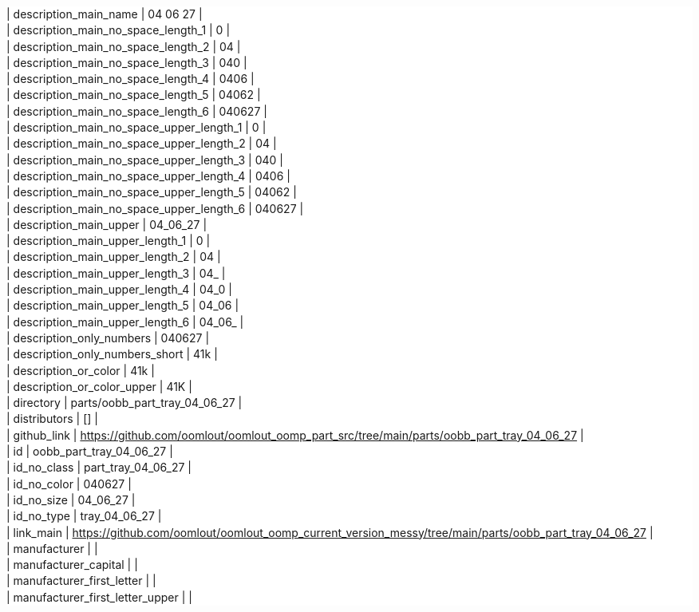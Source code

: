 | description_main_name | 04 06 27 |  
| description_main_no_space_length_1 | 0 |  
| description_main_no_space_length_2 | 04 |  
| description_main_no_space_length_3 | 040 |  
| description_main_no_space_length_4 | 0406 |  
| description_main_no_space_length_5 | 04062 |  
| description_main_no_space_length_6 | 040627 |  
| description_main_no_space_upper_length_1 | 0 |  
| description_main_no_space_upper_length_2 | 04 |  
| description_main_no_space_upper_length_3 | 040 |  
| description_main_no_space_upper_length_4 | 0406 |  
| description_main_no_space_upper_length_5 | 04062 |  
| description_main_no_space_upper_length_6 | 040627 |  
| description_main_upper | 04_06_27 |  
| description_main_upper_length_1 | 0 |  
| description_main_upper_length_2 | 04 |  
| description_main_upper_length_3 | 04_ |  
| description_main_upper_length_4 | 04_0 |  
| description_main_upper_length_5 | 04_06 |  
| description_main_upper_length_6 | 04_06_ |  
| description_only_numbers | 040627 |  
| description_only_numbers_short | 41k |  
| description_or_color | 41k |  
| description_or_color_upper | 41K |  
| directory | parts/oobb_part_tray_04_06_27 |  
| distributors | [] |  
| github_link | https://github.com/oomlout/oomlout_oomp_part_src/tree/main/parts/oobb_part_tray_04_06_27 |  
| id | oobb_part_tray_04_06_27 |  
| id_no_class | part_tray_04_06_27 |  
| id_no_color | 040627 |  
| id_no_size | 04_06_27 |  
| id_no_type | tray_04_06_27 |  
| link_main | https://github.com/oomlout/oomlout_oomp_current_version_messy/tree/main/parts/oobb_part_tray_04_06_27 |  
| manufacturer |  |  
| manufacturer_capital |  |  
| manufacturer_first_letter |  |  
| manufacturer_first_letter_upper |  |  